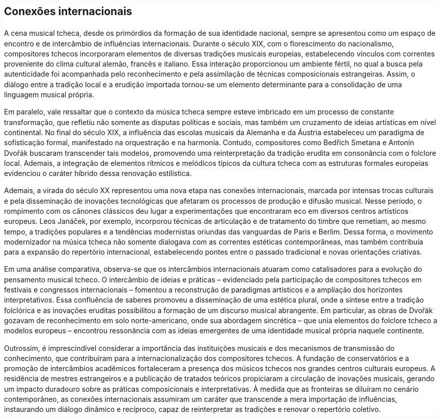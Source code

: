 ## Conexões internacionais

A cena musical tcheca, desde os primórdios da formação de sua identidade nacional, sempre se
apresentou como um espaço de encontro e de intercâmbio de influências internacionais. Durante o
século XIX, com o florescimento do nacionalismo, compositores tchecos incorporaram elementos de
diversas tradições musicais europeias, estabelecendo vínculos com correntes proveniente do clima
cultural alemão, francês e italiano. Essa interação proporcionou um ambiente fértil, no qual a busca
pela autenticidade foi acompanhada pelo reconhecimento e pela assimilação de técnicas composicionais
estrangeiras. Assim, o diálogo entre a tradição local e a erudição importada tornou-se um elemento
determinante para a consolidação de uma linguagem musical própria.

Em paralelo, vale ressaltar que o contexto da música tcheca sempre esteve imbricado em um processo
de constante transformação, que refletiu não somente as disputas políticas e sociais, mas também um
cruzamento de ideias artísticas em nível continental. No final do século XIX, a influência das
escolas musicais da Alemanha e da Áustria estabeleceu um paradigma de sofisticação formal,
manifestado na orquestração e na harmonia. Contudo, compositores como Bedřich Smetana e Antonín
Dvořák buscaram transcender tais modelos, promovendo uma reinterpretação da tradição erudita em
consonância com o folclore local. Ademais, a integração de elementos rítmicos e melódicos típicos da
cultura tcheca com as estruturas formales europeias evidenciou o caráter híbrido dessa renovação
estilística.

Ademais, a virada do século XX representou uma nova etapa nas conexões internacionais, marcada por
intensas trocas culturais e pela disseminação de inovações tecnológicas que afetaram os processos de
produção e difusão musical. Nesse período, o rompimento com os cânones clássicos deu lugar a
experimentações que encontraram eco em diversos centros artísticos europeus. Leos Janáček, por
exemplo, incorporou técnicas de articulação e de tratamento do timbre que remetiam, ao mesmo tempo,
a tradições populares e a tendências modernistas oriundas das vanguardas de Paris e Berlim. Dessa
forma, o movimento modernizador na música tcheca não somente dialogava com as correntes estéticas
contemporâneas, mas também contribuía para a expansão do repertório internacional, estabelecendo
pontes entre o passado tradicional e novas orientações criativas.

Em uma análise comparativa, observa-se que os intercâmbios internacionais atuaram como catalisadores
para a evolução do pensamento musical tcheco. O intercâmbio de ideias e práticas – evidenciado pela
participação de compositores tchecos em festivais e congressos internacionais – fomentou a
reconstrução de paradigmas artísticos e a ampliação dos horizontes interpretativos. Essa confluência
de saberes promoveu a disseminação de uma estética plural, onde a síntese entre a tradição
folclórica e as inovações eruditas possibilitou a formação de um discurso musical abrangente. Em
particular, as obras de Dvořák gozavam de reconhecimento em solo norte-americano, onde sua abordagem
sincrética – que unia elementos do folclore tcheco a modelos europeus – encontrou ressonância com as
ideias emergentes de uma identidade musical própria naquele continente.

Outrossim, é imprescindível considerar a importância das instituições musicais e dos mecanismos de
transmissão do conhecimento, que contribuíram para a internacionalização dos compositores tchecos. A
fundação de conservatórios e a promoção de intercâmbios acadêmicos fortaleceram a presença dos
músicos tchecos nos grandes centros culturais europeus. A residência de mestres estrangeiros e a
publicação de tratados teóricos propiciaram a circulação de inovações musicais, gerando um impacto
duradouro sobre as práticas composicionais e interpretativas. À medida que as fronteiras se diluíram
no cenário contemporâneo, as conexões internacionais assumiram um caráter que transcende a mera
importação de influências, instaurando um diálogo dinâmico e recíproco, capaz de reinterpretar as
tradições e renovar o repertório coletivo.
